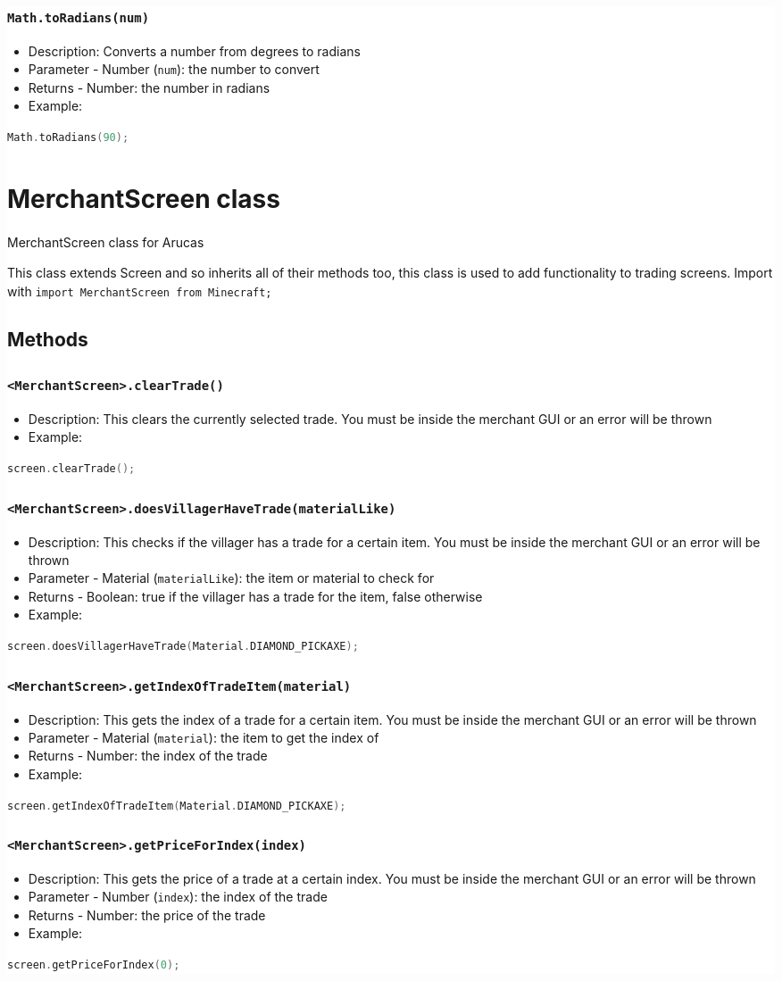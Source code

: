 ### `Math.toRadians(num)`
- Description: Converts a number from degrees to radians
- Parameter - Number (`num`): the number to convert
- Returns - Number: the number in radians
- Example:
```kotlin
Math.toRadians(90);
```



# MerchantScreen class
MerchantScreen class for Arucas

This class extends Screen and so inherits all of their methods too,
this class is used to add functionality to trading screens.
Import with `import MerchantScreen from Minecraft;`

## Methods

### `<MerchantScreen>.clearTrade()`
- Description: This clears the currently selected trade.
You must be inside the merchant GUI or an error will be thrown
- Example:
```kotlin
screen.clearTrade();
```

### `<MerchantScreen>.doesVillagerHaveTrade(materialLike)`
- Description: This checks if the villager has a trade for a certain item.
You must be inside the merchant GUI or an error will be thrown
- Parameter - Material (`materialLike`): the item or material to check for
- Returns - Boolean: true if the villager has a trade for the item, false otherwise
- Example:
```kotlin
screen.doesVillagerHaveTrade(Material.DIAMOND_PICKAXE);
```

### `<MerchantScreen>.getIndexOfTradeItem(material)`
- Description: This gets the index of a trade for a certain item.
You must be inside the merchant GUI or an error will be thrown
- Parameter - Material (`material`): the item to get the index of
- Returns - Number: the index of the trade
- Example:
```kotlin
screen.getIndexOfTradeItem(Material.DIAMOND_PICKAXE);
```

### `<MerchantScreen>.getPriceForIndex(index)`
- Description: This gets the price of a trade at a certain index.
You must be inside the merchant GUI or an error will be thrown
- Parameter - Number (`index`): the index of the trade
- Returns - Number: the price of the trade
- Example:
```kotlin
screen.getPriceForIndex(0);
```
